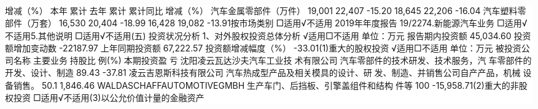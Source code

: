 增减（%）
本年
累计
去年
累计
累计同比
增减（%）
汽车金属零部件（万件）
19,001
22,407
-15.20
18,645
22,206
-16.04
汽车塑料零部件（万套）
16,530
20,404
-18.99
16,428
19,082
-13.91按市场类别
□适用√不适用
2019年年度报告
19/2274.新能源汽车业务
□适用√不适用5.其他说明
□适用√不适用(五)
投资状况分析
1、对外股权投资总体分析
√适用□不适用
单位：万元
报告期内投资额
45,034.60
投资额增加变动数
-22187.97
上年同期投资额
67,222.57
投资额增减幅度（%）
-33.01(1)重大的股权投资
√适用□不适用
单位：万元
被投资公司名称
主要业务
持股比
例(%)
本期投资盈
亏
沈阳凌云瓦达沙夫汽车工业技
术有限公司
汽车零部件的技术研发、技术服务，汽
车零部件的开发、设计、制造
89.43
-37.81
凌云吉恩斯科技有限公司
汽车热成型产品及相关模具的设计、研
发、制造、并销售公司自产产品，机械
设备销售。
50.1
1,846.46
WALDASCHAFFAUTOMOTIVEGMBH
生产车门、后挡板、引擎盖组件和结构
件等
100
-15,958.71(2)重大的非股权投资
□适用√不适用(3)以公允价值计量的金融资产